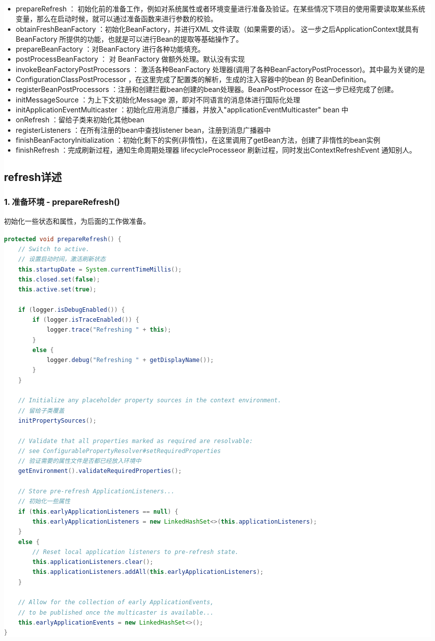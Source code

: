 - prepareRefresh ： 初始化前的准备工作，例如对系统属性或者环境变量进行准备及验证。在某些情况下项目的使用需要读取某些系统变量，那么在启动时候，就可以通过准备函数来进行参数的校验。
- obtainFreshBeanFactory ：初始化BeanFactory，并进行XML 文件读取（如果需要的话）。 这一步之后ApplicationContext就具有BeanFactory 所提供的功能，也就是可以进行Bean的提取等基础操作了。
- prepareBeanFactory ：对BeanFactory 进行各种功能填充。
- postProcessBeanFactory ： 对 BeanFactory 做额外处理。默认没有实现
- invokeBeanFactoryPostProcessors ： 激活各种BeanFactory 处理器(调用了各种BeanFactoryPostProcessor)。其中最为关键的是 
- ConfigurationClassPostProcessor ，在这里完成了配置类的解析，生成的注入容器中的bean 的 BeanDefinition。
- registerBeanPostProcessors ：注册和创建拦截bean创建的bean处理器。BeanPostProcessor 在这一步已经完成了创建。
- initMessageSource ：为上下文初始化Message 源，即对不同语言的消息体进行国际化处理
- initApplicationEventMulticaster ：初始化应用消息广播器，并放入"applicationEventMulticaster" bean 中
- onRefresh ：留给子类来初始化其他bean
- registerListeners ：在所有注册的bean中查找listener bean，注册到消息广播器中
- finishBeanFactoryInitialization ：初始化剩下的实例(非惰性)，在这里调用了getBean方法，创建了非惰性的bean实例
- finishRefresh ：完成刷新过程，通知生命周期处理器 lifecycleProcesseor 刷新过程，同时发出ContextRefreshEvent 通知别人。

## refresh详述

### 1. 准备环境 - prepareRefresh()

初始化一些状态和属性，为后面的工作做准备。

```java
protected void prepareRefresh() {
	// Switch to active.
	// 设置启动时间，激活刷新状态
	this.startupDate = System.currentTimeMillis();
	this.closed.set(false);
	this.active.set(true);

	if (logger.isDebugEnabled()) {
		if (logger.isTraceEnabled()) {
			logger.trace("Refreshing " + this);
		}
		else {
			logger.debug("Refreshing " + getDisplayName());
		}
	}

	// Initialize any placeholder property sources in the context environment.
	// 留给子类覆盖
	initPropertySources();

	// Validate that all properties marked as required are resolvable:
	// see ConfigurablePropertyResolver#setRequiredProperties
	// 验证需要的属性文件是否都已经放入环境中
	getEnvironment().validateRequiredProperties();

	// Store pre-refresh ApplicationListeners...
	// 初始化一些属性
	if (this.earlyApplicationListeners == null) {
		this.earlyApplicationListeners = new LinkedHashSet<>(this.applicationListeners);
	}
	else {
		// Reset local application listeners to pre-refresh state.
		this.applicationListeners.clear();
		this.applicationListeners.addAll(this.earlyApplicationListeners);
	}

	// Allow for the collection of early ApplicationEvents,
	// to be published once the multicaster is available...
	this.earlyApplicationEvents = new LinkedHashSet<>();
}
```

